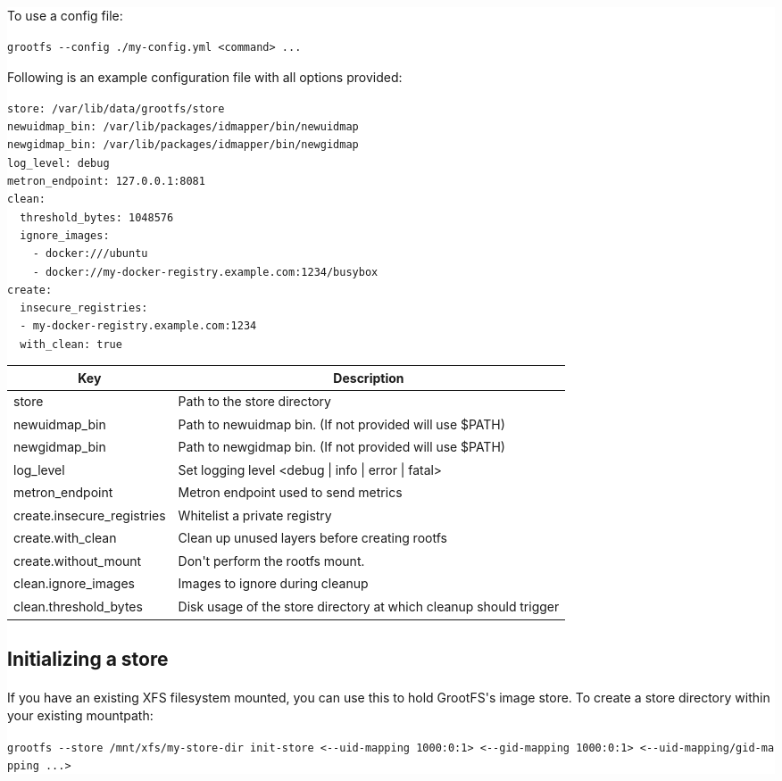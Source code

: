 To use a config file:

```
grootfs --config ./my-config.yml <command> ...
```

Following is an example configuration file with all options provided:
```
store: /var/lib/data/grootfs/store
newuidmap_bin: /var/lib/packages/idmapper/bin/newuidmap
newgidmap_bin: /var/lib/packages/idmapper/bin/newgidmap
log_level: debug
metron_endpoint: 127.0.0.1:8081
clean:
  threshold_bytes: 1048576
  ignore_images:
    - docker:///ubuntu
    - docker://my-docker-registry.example.com:1234/busybox
create:
  insecure_registries:
  - my-docker-registry.example.com:1234
  with_clean: true
```

| Key | Description  |
|---|---|
| store  | Path to the store directory |
| newuidmap_bin | Path to newuidmap bin. (If not provided will use $PATH) |
| newgidmap_bin | Path to newgidmap bin. (If not provided will use $PATH) |
| log_level | Set logging level \<debug \| info \| error \| fatal\> |
| metron_endpoint | Metron endpoint used to send metrics |
| create.insecure_registries | Whitelist a private registry |
| create.with\_clean | Clean up unused layers before creating rootfs |
| create.without_mount | Don't perform the rootfs mount. |
| clean.ignore\_images | Images to ignore during cleanup |
| clean.threshold\_bytes | Disk usage of the store directory at which cleanup should trigger |

## Initializing a store

If you have an existing XFS filesystem mounted, you can use this to hold GrootFS's image store. To create a store directory within your existing mountpath:

```
grootfs --store /mnt/xfs/my-store-dir init-store <--uid-mapping 1000:0:1> <--gid-mapping 1000:0:1> <--uid-mapping/gid-mapping ...>
```
